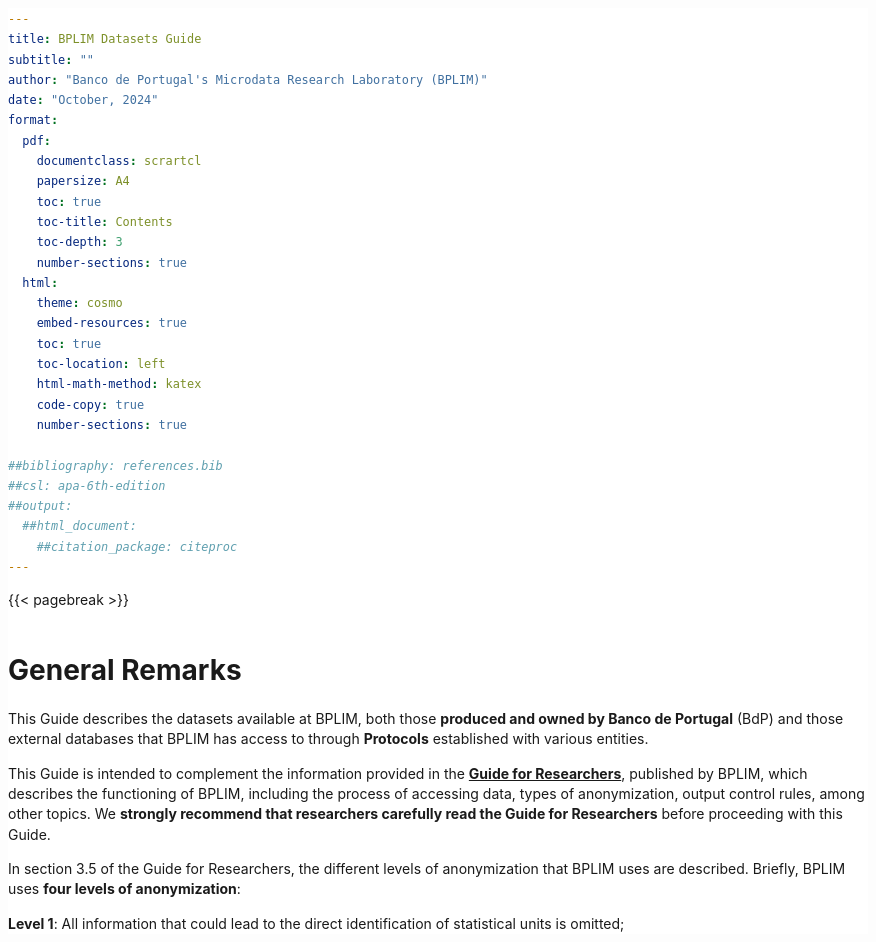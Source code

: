 ```yaml
---
title: BPLIM Datasets Guide
subtitle: ""
author: "Banco de Portugal's Microdata Research Laboratory (BPLIM)"
date: "October, 2024"
format:
  pdf: 
    documentclass: scrartcl
    papersize: A4
    toc: true
    toc-title: Contents
    toc-depth: 3
    number-sections: true   
  html:
    theme: cosmo
    embed-resources: true
    toc: true
    toc-location: left
    html-math-method: katex
    code-copy: true
    number-sections: true
    
##bibliography: references.bib
##csl: apa-6th-edition
##output:
  ##html_document:
    ##citation_package: citeproc
---
```



{{< pagebreak >}}


# General Remarks

This Guide describes the datasets available at BPLIM, both those **produced and owned by Banco de Portugal** (BdP) and those external databases that BPLIM has access to through **Protocols** established with various entities. 

This Guide is intended to complement the information provided in the [**Guide for Researchers**](https://github.com/BPLIM/Manuals/tree/master/Guides/01_Guide_for_Researchers), published by BPLIM, which describes the functioning of BPLIM, including the process of accessing data, types of anonymization, output control rules, among other topics. We **strongly recommend that researchers carefully read the Guide for Researchers** before proceeding with this Guide.

In section 3.5 of the Guide for Researchers, the different levels of anonymization that BPLIM uses are described. Briefly, BPLIM uses **four levels of anonymization**:

**Level 1**: All information that could lead to the direct identification of statistical units is omitted;
